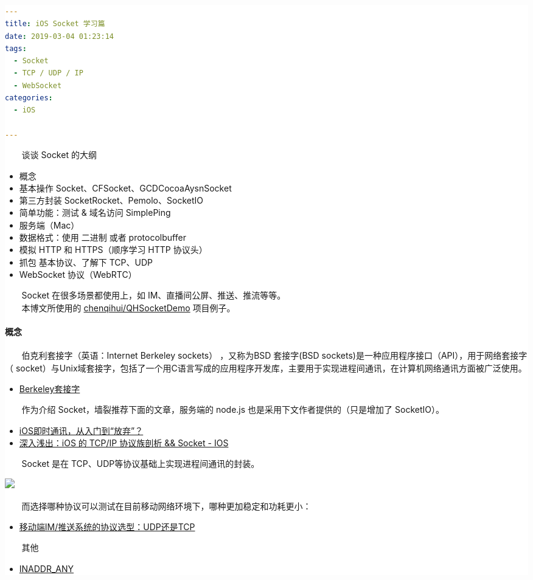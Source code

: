 ```yaml
---
title: iOS Socket 学习篇
date: 2019-03-04 01:23:14
tags:
  - Socket
  - TCP / UDP / IP
  - WebSocket
categories:
  - iOS
  
---
```

&nbsp;&nbsp;&nbsp;&nbsp;&nbsp;&nbsp;&nbsp;谈谈 Socket 的大纲

* 概念
* 基本操作 Socket、CFSocket、GCDCocoaAysnSocket
* 第三方封装 SocketRocket、Pemolo、SocketIO
* 简单功能：测试 & 域名访问 SimplePing
* 服务端（Mac）
* 数据格式：使用 二进制 或者 protocolbuffer 
* 模拟 HTTP 和 HTTPS（顺序学习 HTTP 协议头）
* 抓包 基本协议、了解下 TCP、UDP
* WebSocket 协议（WebRTC）



&nbsp;&nbsp;&nbsp;&nbsp;&nbsp;&nbsp;&nbsp;Socket 在很多场景都使用上，如 IM、直播间公屏、推送、推流等等。  
&nbsp;&nbsp;&nbsp;&nbsp;&nbsp;&nbsp;&nbsp;本博文所使用的 [chenqihui/QHSocketDemo](https://github.com/chenqihui/QHSocketDemo) 项目例子。


#### 概念

&nbsp;&nbsp;&nbsp;&nbsp;&nbsp;&nbsp;&nbsp;伯克利套接字（英语：Internet Berkeley sockets） ，又称为BSD 套接字(BSD sockets)是一种应用程序接口（API），用于网络套接字（ socket）与Unix域套接字，包括了一个用C语言写成的应用程序开发库，主要用于实现进程间通讯，在计算机网络通讯方面被广泛使用。

* [Berkeley套接字](https://zh.wikipedia.org/wiki/Berkeley%E5%A5%97%E6%8E%A5%E5%AD%97)

&nbsp;&nbsp;&nbsp;&nbsp;&nbsp;&nbsp;&nbsp;作为介绍 Socket，墙裂推荐下面的文章，服务端的 node.js 也是采用下文作者提供的（只是增加了 SocketIO）。

* [iOS即时通讯，从入门到“放弃”？](https://www.jianshu.com/p/2dbb360886a8)
* [深入浅出：iOS 的 TCP/IP 协议族剖析 && Socket - IOS](http://ios.jobbole.com/84039/)

&nbsp;&nbsp;&nbsp;&nbsp;&nbsp;&nbsp;&nbsp;Socket 是在 TCP、UDP等协议基础上实现进程间通讯的封装。

![](https://upload-images.jianshu.io/upload_images/2702646-5eaf55a2a5469d4e.png?imageMogr2/auto-orient/strip%7CimageView2/2/w/640/format/webp.p)

&nbsp;&nbsp;&nbsp;&nbsp;&nbsp;&nbsp;&nbsp;而选择哪种协议可以测试在目前移动网络环境下，哪种更加稳定和功耗更小：

* [移动端IM/推送系统的协议选型：UDP还是TCP](http://www.52im.net/thread-33-1-1.html)

&nbsp;&nbsp;&nbsp;&nbsp;&nbsp;&nbsp;&nbsp;其他

* [INADDR\_ANY](https://baike.baidu.com/item/INADDR_ANY/1493998)

